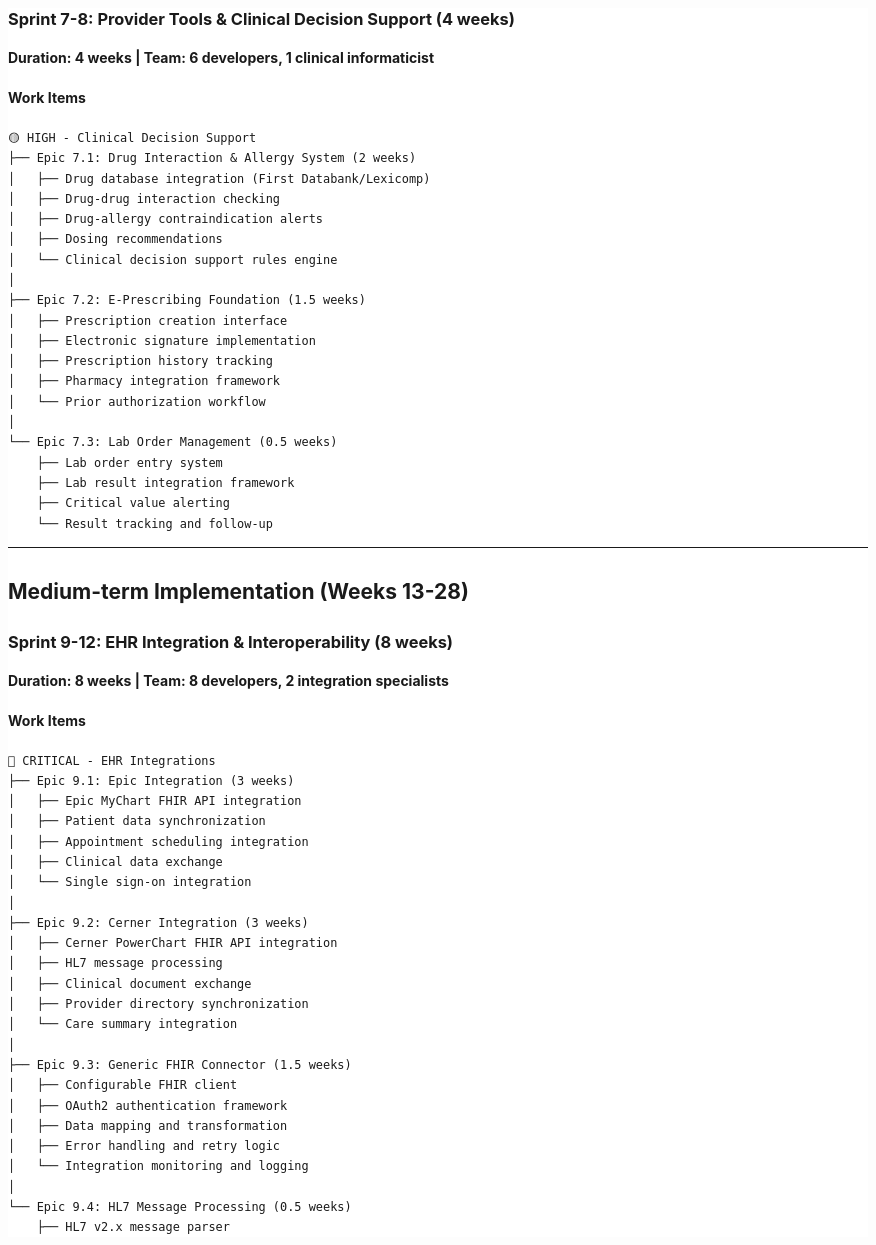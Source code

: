 
### Sprint 7-8: Provider Tools & Clinical Decision Support (4 weeks)
**Duration: 4 weeks | Team: 6 developers, 1 clinical informaticist**

#### Work Items
```
🟡 HIGH - Clinical Decision Support
├── Epic 7.1: Drug Interaction & Allergy System (2 weeks)
│   ├── Drug database integration (First Databank/Lexicomp)
│   ├── Drug-drug interaction checking
│   ├── Drug-allergy contraindication alerts
│   ├── Dosing recommendations
│   └── Clinical decision support rules engine
│
├── Epic 7.2: E-Prescribing Foundation (1.5 weeks)
│   ├── Prescription creation interface
│   ├── Electronic signature implementation
│   ├── Prescription history tracking
│   ├── Pharmacy integration framework
│   └── Prior authorization workflow
│
└── Epic 7.3: Lab Order Management (0.5 weeks)
    ├── Lab order entry system
    ├── Lab result integration framework
    ├── Critical value alerting
    └── Result tracking and follow-up
```

---

## Medium-term Implementation (Weeks 13-28)

### Sprint 9-12: EHR Integration & Interoperability (8 weeks)
**Duration: 8 weeks | Team: 8 developers, 2 integration specialists**

#### Work Items
```
🔴 CRITICAL - EHR Integrations
├── Epic 9.1: Epic Integration (3 weeks)
│   ├── Epic MyChart FHIR API integration
│   ├── Patient data synchronization
│   ├── Appointment scheduling integration
│   ├── Clinical data exchange
│   └── Single sign-on integration
│
├── Epic 9.2: Cerner Integration (3 weeks)
│   ├── Cerner PowerChart FHIR API integration
│   ├── HL7 message processing
│   ├── Clinical document exchange
│   ├── Provider directory synchronization
│   └── Care summary integration
│
├── Epic 9.3: Generic FHIR Connector (1.5 weeks)
│   ├── Configurable FHIR client
│   ├── OAuth2 authentication framework
│   ├── Data mapping and transformation
│   ├── Error handling and retry logic
│   └── Integration monitoring and logging
│
└── Epic 9.4: HL7 Message Processing (0.5 weeks)
    ├── HL7 v2.x message parser
```